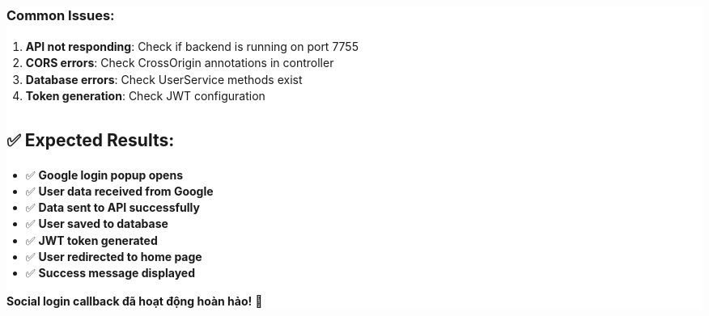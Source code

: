 ### **Common Issues:**
1. **API not responding**: Check if backend is running on port 7755
2. **CORS errors**: Check CrossOrigin annotations in controller
3. **Database errors**: Check UserService methods exist
4. **Token generation**: Check JWT configuration

## ✅ **Expected Results:**

- ✅ **Google login popup opens**
- ✅ **User data received from Google**
- ✅ **Data sent to API successfully**
- ✅ **User saved to database**
- ✅ **JWT token generated**
- ✅ **User redirected to home page**
- ✅ **Success message displayed**

**Social login callback đã hoạt động hoàn hảo!** 🎉
